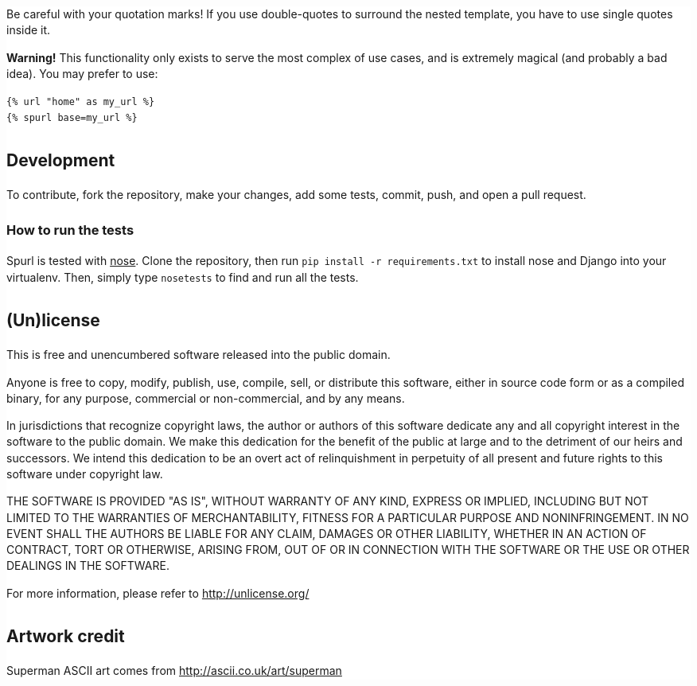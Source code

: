 Be careful with your quotation marks! If you use double-quotes to
surround the nested template, you have to use single quotes inside it.

**Warning!** This functionality only exists to serve the most complex of use cases, and is extremely magical (and probably a bad idea). You may prefer to use:

```html+django
{% url "home" as my_url %}
{% spurl base=my_url %}
```

## Development

To contribute, fork the repository, make your changes, add some tests,
commit, push, and open a pull request.

### How to run the tests

Spurl is tested with [nose](http://nose.readthedocs.org). Clone the
repository, then run ``pip install -r requirements.txt`` to install
nose and Django into your virtualenv. Then, simply type ``nosetests`` to
find and run all the tests.

## (Un)license

This is free and unencumbered software released into the public domain.

Anyone is free to copy, modify, publish, use, compile, sell, or distribute this
software, either in source code form or as a compiled binary, for any purpose,
commercial or non-commercial, and by any means.

In jurisdictions that recognize copyright laws, the author or authors of this
software dedicate any and all copyright interest in the software to the public
domain. We make this dedication for the benefit of the public at large and to
the detriment of our heirs and successors. We intend this dedication to be an
overt act of relinquishment in perpetuity of all present and future rights to
this software under copyright law.

THE SOFTWARE IS PROVIDED "AS IS", WITHOUT WARRANTY OF ANY KIND, EXPRESS OR
IMPLIED, INCLUDING BUT NOT LIMITED TO THE WARRANTIES OF MERCHANTABILITY, FITNESS
FOR A PARTICULAR PURPOSE AND NONINFRINGEMENT. IN NO EVENT SHALL THE AUTHORS BE
LIABLE FOR ANY CLAIM, DAMAGES OR OTHER LIABILITY, WHETHER IN AN ACTION OF
CONTRACT, TORT OR OTHERWISE, ARISING FROM, OUT OF OR IN CONNECTION WITH THE
SOFTWARE OR THE USE OR OTHER DEALINGS IN THE SOFTWARE.

For more information, please refer to <http://unlicense.org/>

## Artwork credit

Superman ASCII art comes from <http://ascii.co.uk/art/superman>
